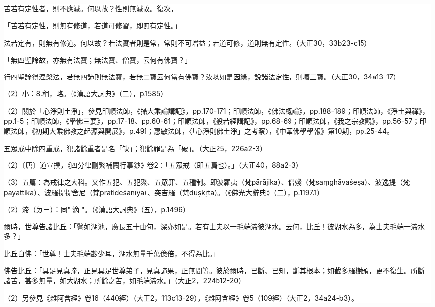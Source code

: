 苦若有定性者，則不應滅。何以故？性則無滅故。復次，

「苦若有定性，則無有修道，若道可修習，即無有定性。」

法若定有，則無有修道。何以故？若法實者則是常，常則不可增益；若道可修，道則無有定性。（大正30，33b23-c15）

[^61]: 法＝寶【宮】【石】。（大正25，707d，n.6）

[^62]: 《中論》卷4〈24 觀四諦品〉（青目釋）：

「無四聖諦故，亦無有法寶；無法寶、僧寶，云何有佛寶？」

行四聖諦得涅槃法，若無四諦則無法寶，若無二寶云何當有佛寶？汝以如是因緣，說諸法定性，則壞三寶。（大正30，34a13-17）

[^63]: 已＝以【石】。（大正25，707d，n.7）

[^64]: 厭：3.謂飽嘗，充分經受。（《漢語大詞典》（一），p.941）

[^65]: 三世＋（中）【宮】。（大正25，707d，n.8）

[^66]: 〔法〕－【宋】【宮】。（大正25，707d，n.9）

[^67]: 深＝染【元】【明】。（大正25，707d，n.10）

[^68]: 趣＝起【宋】【宮】。（大正25，707d，n.11）

[^69]: 〔何〕－【宋】【元】【明】【宮】。（大正25，707d，n.12）

[^70]: 穀＝㯏【石】。（大正25，707d，n.13）

[^71]: （1）小＝以【宋】。（大正25，707d，n.14）

（2）小：8.稍，略。（《漢語大詞典》（二），p.1585）

[^72]: 〔之〕－【宋】【元】【明】【宮】。（大正25，707d，n.15）

[^73]: 憍（ㄐㄧㄠ）：1.同"驕"。驕傲，驕矜。（《漢語大詞典》（七），p.738）

[^74]: 〔羅〕－【石】。（大正25，707d，n.16）

[^75]: 二＝三【石】。（大正25，707d，n.17）

[^76]: 夫＝人【宋】【元】【明】【宮】【石】。（大正25，707d，n.18）

[^77]: 〔言〕－【宋】【元】【明】【宮】。（大正25，707d，n.19）

[^78]: 《正觀》（6），p.215：《大智度論》卷92（大正25，707c6-7）、卷10（大正25，132b25-27）、卷37（大正25，332b17-20）、卷42（大正25，367c15-16）。

[^79]: 案：《摩訶般若波羅蜜經》缺「生不生道可得菩提耶」之經文。

[^80]: 〔復〕－【石】。（大正25，708d，n.1）

[^81]: 汝＋（等）【石】。（大正25，708d，n.2）

[^82]: 《正觀》（6），pp.215-216：參見《大智度論》卷92（大正25，708a5-14）。

[^83]: 〔曰〕－【石】。（大正25，708d，n.3）

[^84]: 成就應＝成熟【宋】【元】【明】，＝熟【宮】，＝熟應【石】。（大正25，708d，n.4）

[^85]: 佛＋（國）【石】。（大正25，708d，n.5）

[^86]: 與：1.給予。（《漢語大詞典》（二），p.159）

[^87]: 故＋（故）【宋】【元】【明】【宮】。（大正25，708d，n.6）

[^88]: 彌勒佛出地多金寶。（印順法師，《大智度論筆記》［H027］p.421）

[^89]: 得＝則【石】。（大正25，708d，n.7）

[^90]: 〔意〕－【宋】【元】【明】【宮】。（大正25，708d，n.8）

[^91]: 善＝業【宋】【元】【明】【宮】。（大正25，709d，n.1）

[^92]: 〔心〕－【宋】【元】【明】【宮】。（大正25，709d，n.2）

[^93]: 人＝入【宋】【元】【明】【宮】。（大正25，709d，n.3）

[^94]: 〔詰〕－【宋】【宮】。（大正25，709d，n.4）

[^95]: （1）《維摩詰所說經》卷上〈1
佛國品〉：「如是，寶積！菩薩隨其直心，則能發行；......隨智慧淨，則其心淨；隨其心淨，則一切功德淨。是故，寶積！若菩薩欲得淨土，當淨其心；隨其心淨，則佛土淨。」（大正14，538b26-c5）

（2）關於「心淨則土淨」，參見印順法師，《攝大乘論講記》，pp.170-171；印順法師，《佛法概論》，pp.188-189；印順法師，《淨土與禪》，pp.1-5；印順法師，《學佛三要》，pp.17-18、pp.60-61；印順法師，《般若經講記》，pp.68-69；印順法師，《我之宗教觀》，pp.56-57；印順法師，《初期大乘佛教之起源與開展》，p.491；惠敏法師，〈「心淨則佛土淨」之考察〉，《中華佛學學報》第10期，pp.25-44。

[^96]: 〔者〕－【宋】【元】【明】【宮】【石】。（大正25，709d，n.5）

[^97]: 則＝財【宋】【元】【明】。（大正25，709d，n.6）

[^98]: 〔心〕－【宋】【元】【明】【宮】。（大正25，709d，n.7）

[^99]: 趣＝起【石】。（大正25，709d，n.8）

[^100]: 〔戒〕－【宋】【元】【明】【宮】。（大正25，709d，n.9）

[^101]: （1）參見《大智度論》卷22〈1 序品〉：

五眾戒中除四重戒，犯諸餘重者是名「缺」；犯餘罪是為「破」。（大正25，226a2-3）

（2）〔唐〕道宣撰，《四分律刪繁補闕行事鈔》卷2：「五眾戒（即五篇也）。」（大正40，88a2-3）

（3）五篇：為戒律之大科。又作五犯、五犯聚、五眾罪、五種制。即波羅夷（梵pārājika）、僧殘（梵saṃghāvaśeṣa）、波逸提（梵pāyattika）、波羅提提舍尼（梵pratideśanīya）、突吉羅（梵duṣkṛta）。（《佛光大辭典》（二），p.1197.1）

[^102]: 筒＝筩【宋】【元】【明】【宮】【石】。（大正25，709d，n.10）

[^103]: 麁＋（業）【元】【明】【石】。（大正25，709d，n.11）

[^104]: （1）渧＝滴【宋】【元】【明】【宮】。（大正25，709d，n.12）

（2）渧（ㄉㄧ）：同" 滴 "。（《漢語大詞典》（五），p.1496）

[^105]: （1）《雜阿含經》卷31（891經）：

爾時，世尊告諸比丘：「譬如湖池，廣長五十由旬，深亦如是。若有士夫以一毛端渧彼湖水。云何，比丘！彼湖水為多，為士夫毛端一渧水多？」

比丘白佛：「世尊！士夫毛端尠少耳，湖水無量千萬億倍，不得為比。」

佛告比丘：「具足見真諦，正見具足世尊弟子，見真諦果，正無間等。彼於爾時，已斷、已知，斷其根本；如截多羅樹頭，更不復生。所斷諸苦，甚多無量，如大湖水；所餘之苦，如毛端渧水。」（大正2，224b12-20）

（2）另參見《雜阿含經》卷16（440經）（大正2，113c13-29），《雜阿含經》卷5（109經）（大正2，34a24-b3）。

[^106]: 牢＝窂【石】。（大正25，709d，n.13）

[^107]: 負：11.背棄，辜負。（《漢語大詞典》（十），p.62）

[^108]: 則＋（是）【宋】【元】【明】【宮】。（大正25，709d，n.14）

[^109]: 如是＋（也）【石】。（大正25，709d，n.15）

[^1]: 〔佛國〕－【宋】【宮】。（大正25，705d，n.15）
[^2]: 《大品經義疏》卷10：「此下後文明淨佛土，故云〈淨土品〉。云初是成就眾生，二段明菩薩自住勝道，教眾生。」（卍新續藏24，335a7-8）
[^3]: 二＋（上）【宋】【元】【宮】，二＋（之上）【明】。（大正25，705d，n.16）
[^4]: 「大智度論釋淨佛國土品第八十二卷第九十二」十九字＝「大智度經品第八十二淨土品卷九十三」十六字【石】。（大正25，705d，n.14）
[^5]: 〔【經】〕－【宋】【宮】。（大正25，705d，n.17）
[^6]: 《大品經義疏》卷10：「今自^※1^菩薩共證菩薩^※2^，就文為四：第一明菩薩自住勝道，二者化眾生令因菩薩住勝道，三者令眾生傳化，四眾生令悟共證菩提。今是初。」（卍新續藏24，335a8-11）
[^7]: 大＋（誓）【宋】【元】【明】【宮】。（大正25，705d，n.18）
[^8]: 參見《大智度論》卷45〈15 大莊嚴品〉：
[^9]: 參見《大智度論》卷21〈1 序品〉（大正25，215a7-21）、卷44〈12
[^10]: 頗（ㄆㄛ）：13.與"不"、"無"、"否"等配合，表示疑問。（《漢語大詞典》（十二），p.286）
[^11]: 〔法〕－【宋】【宮】＊ \[＊1 2 3\]。（大正25，705d，n.19）
[^12]: 〔是〕－【宋】【宮】。（大正25，705d，n.20）
[^13]: 《大般若波羅蜜多經》卷476〈80 道土品〉：
[^14]: 者＋（是）【石】。（大正25，705d，n.21）
[^15]: 〔能〕－【宋】【元】【明】【宮】。（大正25，705d，n.22）
[^16]: 《大般若波羅蜜多經》卷476〈80
[^17]: 《大品經義疏》卷10：
[^18]: 《大般若波羅蜜多經》卷476〈80
[^19]: 法＋（空）【元】【明】。（大正25，705d，n.23）
[^20]: 《大般若波羅蜜多經》卷476〈80
[^21]: 《大品經義疏》卷10：
[^22]: 耳：10.語氣詞。表示肯定語氣或語句的停頓與結束。（《漢語大詞典》（八），p.646）
[^23]: 《大般若波羅蜜多經》卷476〈80 道土品〉：
[^24]: 時＝中【宋】【元】【明】【宮】【石】。（大正25，706d，n.1）
[^25]: 饒財：多財；資財富足。（《漢語大詞典》（十二），p.578）
[^26]: 恃（ㄕˋ）：1.依賴；憑藉。（《漢語大詞典》（七），p.511）
[^27]: 〔報〕－【宋】【宮】。（大正25，706d，n.2）
[^28]: 自高：2.自傲；抬高自己。（《漢語大詞典》（八），p.1324）
[^29]: 《大般若波羅蜜多經》卷476〈80 道土品〉：
[^30]: 〔是〕－【石】。（大正25，706d，n.3）
[^31]: 〔所〕－【宋】【元】【明】【宮】。（大正25，706d，n.4）
[^32]: 《大般若波羅蜜多經》卷476〈80
[^33]: 《大般若波羅蜜多經》卷476〈80
[^34]: 《大般若波羅蜜多經》卷476〈80
[^35]: 《大般若波羅蜜多經》卷476〈80 道土品〉：
[^36]: 《大品經義疏》卷10：
[^37]: 《大般若波羅蜜多經》卷476〈80
[^38]: 案：此處經文部分（《大智度論》卷92〈82
[^39]: （1）《放光般若經》卷19〈82 建立品〉：
[^40]: 佛＋（時）【宋】【元】【明】【宮】。（大正25，706d，n.5）
[^41]: （1）《一切經音義》卷27：「多陀阿伽度（tathāgata），怛他揭多，云如來也。阿羅訶（arhat），阿羅漢，此云應也。三藐三佛陀（saṃyaksaṃbuddha），此云正等覺。」（大正54，484b16-18）
[^42]: 《大般若波羅蜜多經》卷476〈80 道土品〉：
[^43]: 《大般若波羅蜜多經》卷476〈80 道土品〉：
[^44]: 〔是〕－【石】。（大正25，706d，n.6）
[^45]: 中＋（是）【石】。（大正25，706d，n.7）
[^46]: 《大般若波羅蜜多經》卷476〈80 道土品〉：
[^47]: 《大品經義疏》卷10：
[^48]: 薩＋（摩訶薩）【石】。（大正25，706d，n.8）
[^49]: 果＋（證）【元】【明】【石】。（大正25，706d，n.9）
[^50]: 〔【論】〕－【宋】【宮】。（大正25，706d，n.10）
[^51]: （1）《大正藏》原作「己」，底本《高麗藏》（第14冊，1305c-20）作「巳」，《中華大藏經》（第26冊，587c20）亦作「巳」，印順法師，《大智度論》（標點本），p.3446作「已」。
[^52]: 厭足：滿足。（《漢語大詞典》（一），p.942）
[^53]: 無＋（無）【宋】【元】【明】【宮】。（大正25，706d，n.11）
[^54]: 道品＝品道【宋】【元】【明】【宮】【石】。（大正25，707d，n.1）
[^55]: 三種：指六波羅蜜道、三十七品等、十八空等。
[^56]: 〔是〕－【石】。（大正25，707d，n.2）
[^57]: 佛＋（言）【石】。（大正25，707d，n.3）
[^58]: 虛＝空【宋】【元】【明】【宮】。（大正25，707d，n.4）
[^59]: 具＝其【宋】【元】【明】【宮】【石】。（大正25，707d，n.5）
[^60]: 參見《中論》卷4〈24 觀四諦品〉（青目釋）：